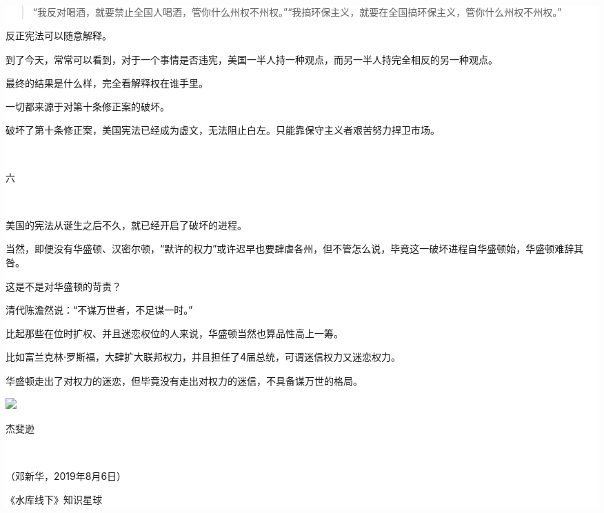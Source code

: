 

> <section class="js_blockquote_digest"><section>“我反对喝酒，就要禁止全国人喝酒，管你什么州权不州权。”“我搞环保主义，就要在全国搞环保主义，管你什么州权不州权。”</section></section>

反正宪法可以随意解释。



到了今天，常常可以看到，对于一个事情是否违宪，美国一半人持一种观点，而另一半人持完全相反的另一种观点。

最终的结果是什么样，完全看解释权在谁手里。



一切都来源于对第十条修正案的破坏。

破坏了第十条修正案，美国宪法已经成为虚文，无法阻止白左。只能靠保守主义者艰苦努力捍卫市场。

&nbsp;





六

&nbsp;

美国的宪法从诞生之后不久，就已经开启了破坏的进程。

当然，即便没有华盛顿、汉密尔顿，“默许的权力”或许迟早也要肆虐各州，但不管怎么说，毕竟这一破坏进程自华盛顿始，华盛顿难辞其咎。



这是不是对华盛顿的苛责？



清代陈澹然说：“不谋万世者，不足谋一时。”

比起那些在位时扩权、并且迷恋权位的人来说，华盛顿当然也算品性高上一筹。

比如富兰克林·罗斯福，大肆扩大联邦权力，并且担任了4届总统，可谓迷信权力又迷恋权力。

华盛顿走出了对权力的迷恋，但毕竟没有走出对权力的迷信，不具备谋万世的格局。





<img class="rich_pages" data-backh="765" data-backw="574" data-ratio="1.3328125" data-s="300,640" src="https://mmbiz.qpic.cn/mmbiz_jpg/Ok4hZ0tV6r6DsfepYekGxDy9Ws2ua0icEa8PzgcGTTAauxenmm9PMNp3M4GYWibfwzFtPraCeGv7Uic2kviadUbl5w/640?wx_fmt=jpeg" data-type="jpeg" data-w="1280" style="width: 100%;height: auto;"/>

杰斐逊





&nbsp;

（邓新华，2019年8月6日）









《水库线下》知识星球

